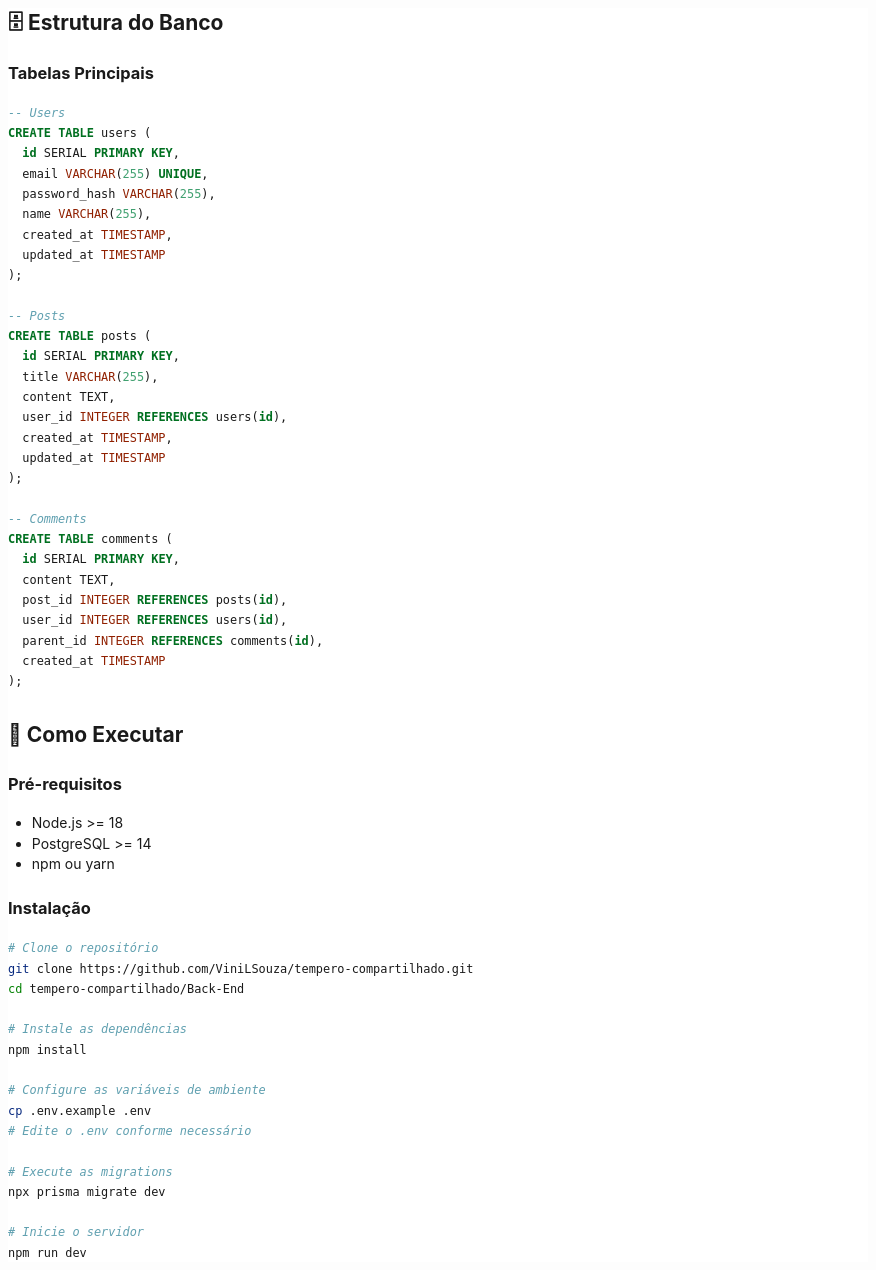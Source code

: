 ## 🗄️ Estrutura do Banco

### Tabelas Principais
```sql
-- Users
CREATE TABLE users (
  id SERIAL PRIMARY KEY,
  email VARCHAR(255) UNIQUE,
  password_hash VARCHAR(255),
  name VARCHAR(255),
  created_at TIMESTAMP,
  updated_at TIMESTAMP
);

-- Posts
CREATE TABLE posts (
  id SERIAL PRIMARY KEY,
  title VARCHAR(255),
  content TEXT,
  user_id INTEGER REFERENCES users(id),
  created_at TIMESTAMP,
  updated_at TIMESTAMP
);

-- Comments
CREATE TABLE comments (
  id SERIAL PRIMARY KEY,
  content TEXT,
  post_id INTEGER REFERENCES posts(id),
  user_id INTEGER REFERENCES users(id),
  parent_id INTEGER REFERENCES comments(id),
  created_at TIMESTAMP
);
```

## 🚀 Como Executar

### Pré-requisitos
- Node.js >= 18
- PostgreSQL >= 14
- npm ou yarn

### Instalação
```bash
# Clone o repositório
git clone https://github.com/ViniLSouza/tempero-compartilhado.git
cd tempero-compartilhado/Back-End

# Instale as dependências
npm install

# Configure as variáveis de ambiente
cp .env.example .env
# Edite o .env conforme necessário

# Execute as migrations
npx prisma migrate dev

# Inicie o servidor
npm run dev
```
